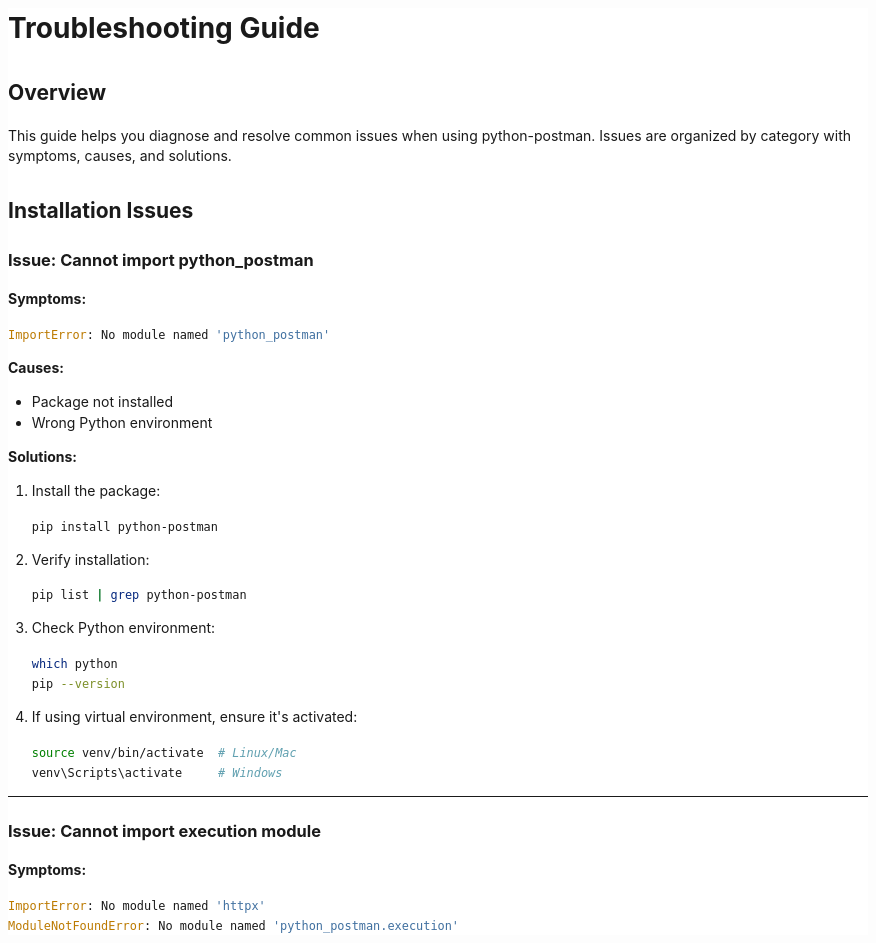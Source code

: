 # Troubleshooting Guide

## Overview

This guide helps you diagnose and resolve common issues when using python-postman. Issues are organized by category with symptoms, causes, and solutions.

## Installation Issues

### Issue: Cannot import python_postman

**Symptoms:**

```python
ImportError: No module named 'python_postman'
```

**Causes:**

- Package not installed
- Wrong Python environment

**Solutions:**

1. Install the package:

   ```bash
   pip install python-postman
   ```

2. Verify installation:

   ```bash
   pip list | grep python-postman
   ```

3. Check Python environment:

   ```bash
   which python
   pip --version
   ```

4. If using virtual environment, ensure it's activated:
   ```bash
   source venv/bin/activate  # Linux/Mac
   venv\Scripts\activate     # Windows
   ```

---

### Issue: Cannot import execution module

**Symptoms:**

```python
ImportError: No module named 'httpx'
ModuleNotFoundError: No module named 'python_postman.execution'
```
